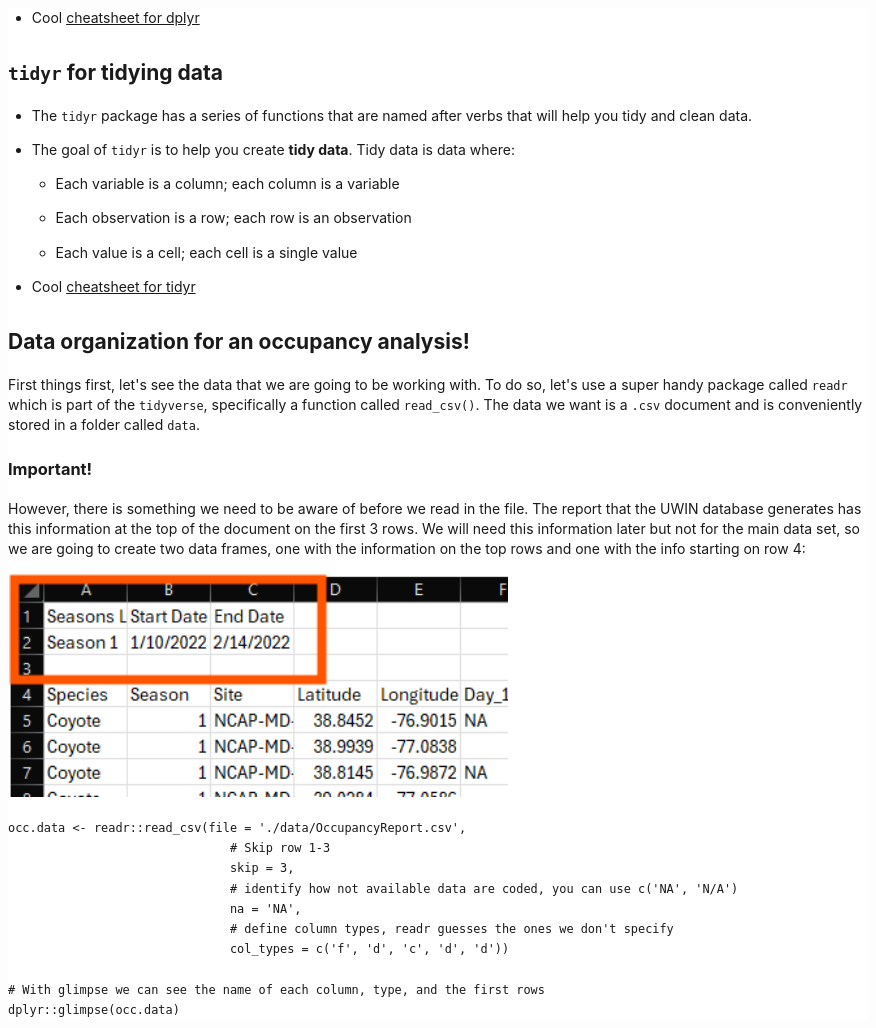 -   Cool [cheatsheet for dplyr](https://github.com/rstudio/cheatsheets/blob/main/data-transformation.pdf)

## `tidyr` for tidying data

-   The `tidyr` package has a series of functions that are named after verbs that will help you tidy and clean data.

-   The goal of `tidyr` is to help you create **tidy data**. Tidy data is data where:

    -   Each variable is a column; each column is a variable

    -   Each observation is a row; each row is an observation

    -   Each value is a cell; each cell is a single value

-   Cool [cheatsheet for tidyr](https://github.com/rstudio/cheatsheets/blob/main/tidyr.pdf)

## Data organization for an occupancy analysis!

First things first, let's see the data that we are going to be working with. To do so, let's use a super handy package called `readr` which is part of the `tidyverse`, specifically a function called `read_csv()`. The data we want is a `.csv` document and is conveniently stored in a folder called `data`.

### Important!

However, there is something we need to be aware of before we read in the file. The report that the UWIN database generates has this information at the top of the document on the first 3 rows. We will need this information later but not for the main data set, so we are going to create two data frames, one with the information on the top rows and one with the info starting on row 4:

<p float="center">
  <img src="./images/top_csv.png" width="500" height="auto" />

</p>

```{r}
occ.data <- readr::read_csv(file = './data/OccupancyReport.csv', 
                               # Skip row 1-3
                               skip = 3,
                               # identify how not available data are coded, you can use c('NA', 'N/A')
                               na = 'NA', 
                               # define column types, readr guesses the ones we don't specify
                               col_types = c('f', 'd', 'c', 'd', 'd'))

# With glimpse we can see the name of each column, type, and the first rows 
dplyr::glimpse(occ.data)
```
